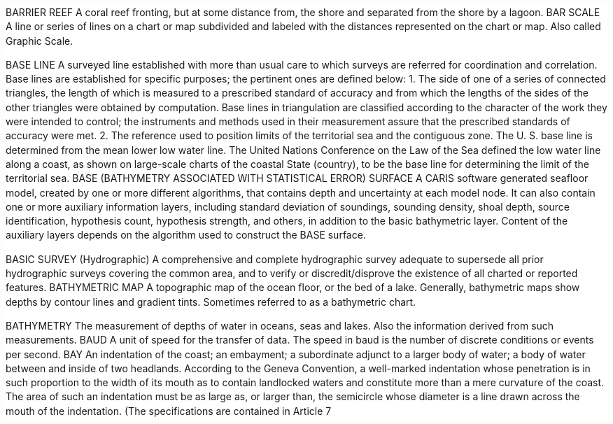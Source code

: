 BARRIER REEF
A coral reef fronting, but at some distance from, the shore and separated from the shore by a lagoon.
BAR SCALE
A line or series of lines on a chart or map subdivided and labeled with the distances represented on the chart or
map. Also called Graphic Scale.

BASE LINE
A surveyed line established with more than usual care to which surveys are referred for coordination and correlation.
Base lines are established for specific purposes; the pertinent ones are defined below: 1. The side of one of a series
of connected triangles, the length of which is measured to a prescribed standard of accuracy and from which the
lengths of the sides of the other triangles were obtained by computation. Base lines in triangulation are classified
according to the character of the work they were intended to control; the instruments and methods used in their
measurement assure that the prescribed standards of accuracy were met. 2. The reference used to position limits
of the territorial sea and the contiguous zone. The U. S. base line is determined from the mean lower low water
line. The United Nations Conference on the Law of the Sea defined the low water line along a coast, as shown on
large-scale charts of the coastal State (country), to be the base line for determining the limit of the territorial sea.
BASE (BATHYMETRY ASSOCIATED WITH STATISTICAL ERROR) SURFACE
A CARIS software generated seafloor model, created by one or more different algorithms, that contains depth and
uncertainty at each model node. It can also contain one or more auxiliary information layers, including standard
deviation of soundings, sounding density, shoal depth, source identification, hypothesis count, hypothesis strength,
and others, in addition to the basic bathymetric layer. Content of the auxiliary layers depends on the algorithm
used to construct the BASE surface.

BASIC SURVEY (Hydrographic)
A comprehensive and complete hydrographic survey adequate to supersede all prior hydrographic surveys covering
the common area, and to verify or discredit/disprove the existence of all charted or reported features.
BATHYMETRIC MAP
A topographic map of the ocean floor, or the bed of a lake. Generally, bathymetric maps show depths by contour
lines and gradient tints. Sometimes referred to as a bathymetric chart.

BATHYMETRY
The measurement of depths of water in oceans, seas and lakes. Also the information derived from such measurements.
BAUD
A unit of speed for the transfer of data. The speed in baud is the number of discrete conditions or events per second.
BAY
An indentation of the coast; an embayment; a subordinate adjunct to a larger body of water; a body of water
between and inside of two headlands. According to the Geneva Convention, a well-marked indentation whose
penetration is in such proportion to the width of its mouth as to contain landlocked waters and constitute more
than a mere curvature of the coast. The area of such an indentation must be as large as, or larger than, the semicircle
whose diameter is a line drawn across the mouth of the indentation. (The specifications are contained in Article 7